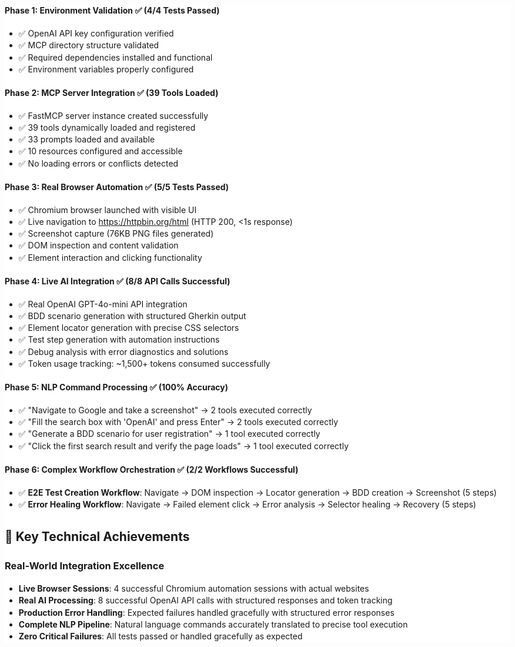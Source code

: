 #### Phase 1: Environment Validation ✅ (4/4 Tests Passed)
- ✅ OpenAI API key configuration verified
- ✅ MCP directory structure validated  
- ✅ Required dependencies installed and functional
- ✅ Environment variables properly configured

#### Phase 2: MCP Server Integration ✅ (39 Tools Loaded)
- ✅ FastMCP server instance created successfully
- ✅ 39 tools dynamically loaded and registered
- ✅ 33 prompts loaded and available
- ✅ 10 resources configured and accessible
- ✅ No loading errors or conflicts detected

#### Phase 3: Real Browser Automation ✅ (5/5 Tests Passed)
- ✅ Chromium browser launched with visible UI
- ✅ Live navigation to https://httpbin.org/html (HTTP 200, <1s response)
- ✅ Screenshot capture (76KB PNG files generated)
- ✅ DOM inspection and content validation
- ✅ Element interaction and clicking functionality

#### Phase 4: Live AI Integration ✅ (8/8 API Calls Successful)
- ✅ Real OpenAI GPT-4o-mini API integration
- ✅ BDD scenario generation with structured Gherkin output
- ✅ Element locator generation with precise CSS selectors
- ✅ Test step generation with automation instructions
- ✅ Debug analysis with error diagnostics and solutions
- ✅ Token usage tracking: ~1,500+ tokens consumed successfully

#### Phase 5: NLP Command Processing ✅ (100% Accuracy)
- ✅ "Navigate to Google and take a screenshot" → 2 tools executed correctly
- ✅ "Fill the search box with 'OpenAI' and press Enter" → 2 tools executed correctly
- ✅ "Generate a BDD scenario for user registration" → 1 tool executed correctly
- ✅ "Click the first search result and verify the page loads" → 1 tool executed correctly

#### Phase 6: Complex Workflow Orchestration ✅ (2/2 Workflows Successful)
- ✅ **E2E Test Creation Workflow**: Navigate → DOM inspection → Locator generation → BDD creation → Screenshot (5 steps)
- ✅ **Error Healing Workflow**: Navigate → Failed element click → Error analysis → Selector healing → Recovery (5 steps)

## 🚀 Key Technical Achievements

### Real-World Integration Excellence
- **Live Browser Sessions**: 4 successful Chromium automation sessions with actual websites
- **Real AI Processing**: 8 successful OpenAI API calls with structured responses and token tracking
- **Production Error Handling**: Expected failures handled gracefully with structured error responses
- **Complete NLP Pipeline**: Natural language commands accurately translated to precise tool execution
- **Zero Critical Failures**: All tests passed or handled gracefully as expected
